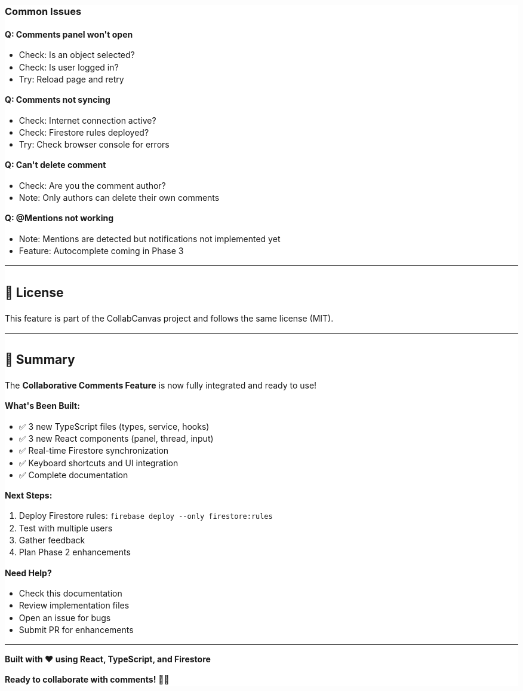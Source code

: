 ### Common Issues

**Q: Comments panel won't open**
- Check: Is an object selected?
- Check: Is user logged in?
- Try: Reload page and retry

**Q: Comments not syncing**
- Check: Internet connection active?
- Check: Firestore rules deployed?
- Try: Check browser console for errors

**Q: Can't delete comment**
- Check: Are you the comment author?
- Note: Only authors can delete their own comments

**Q: @Mentions not working**
- Note: Mentions are detected but notifications not implemented yet
- Feature: Autocomplete coming in Phase 3

---

## 📄 License

This feature is part of the CollabCanvas project and follows the same license (MIT).

---

## 🎉 Summary

The **Collaborative Comments Feature** is now fully integrated and ready to use! 

**What's Been Built:**
- ✅ 3 new TypeScript files (types, service, hooks)
- ✅ 3 new React components (panel, thread, input)
- ✅ Real-time Firestore synchronization
- ✅ Keyboard shortcuts and UI integration
- ✅ Complete documentation

**Next Steps:**
1. Deploy Firestore rules: `firebase deploy --only firestore:rules`
2. Test with multiple users
3. Gather feedback
4. Plan Phase 2 enhancements

**Need Help?**
- Check this documentation
- Review implementation files
- Open an issue for bugs
- Submit PR for enhancements

---

**Built with ❤️ using React, TypeScript, and Firestore**

**Ready to collaborate with comments!** 💬✨

